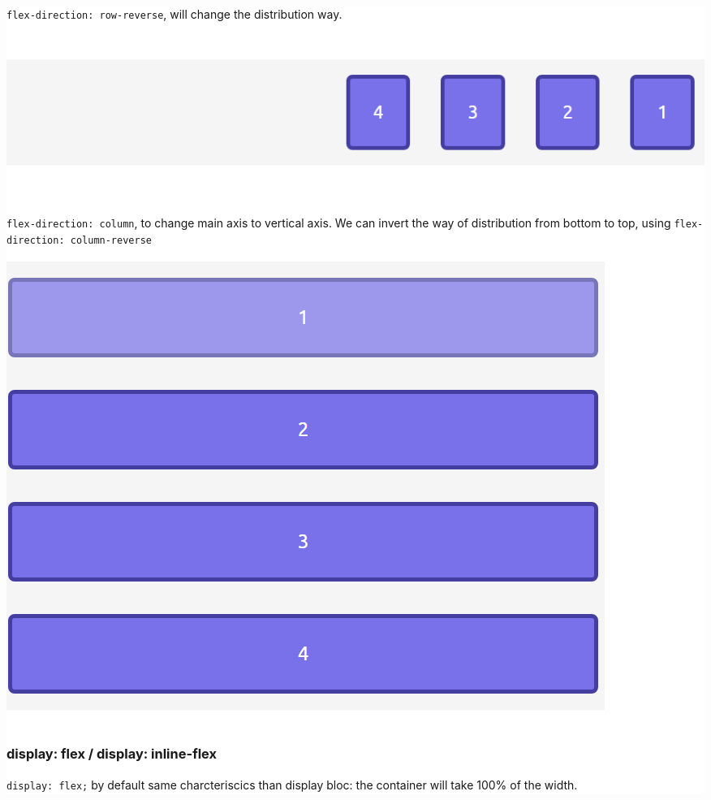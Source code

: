 `flex-direction: row-reverse`, will change the distribution way.

![exemple](./_readme-img/02-exemple.PNG)

`flex-direction: column`, to change main axis to vertical axis. We can invert the way of distribution from bottom to top, using `flex-direction: column-reverse`

![exemple](./_readme-img/03-exemple.PNG)

### display: flex / display: inline-flex

`display: flex;` by default same charcteriscics than display bloc: the container will take 100% of the width.
